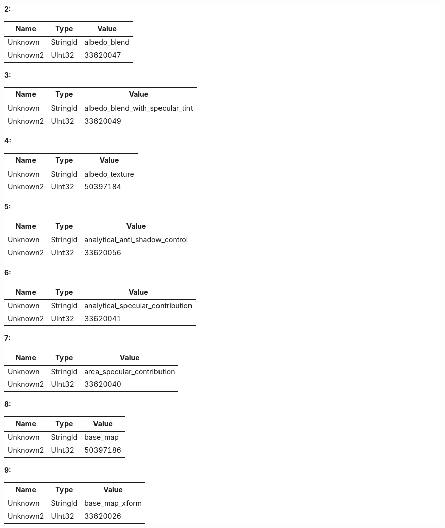 
**2:**

Name	| Type	| Value
---	|---	|---	|
Unknown	|StringId	|albedo_blend
Unknown2	|UInt32	|33620047


**3:**

Name	| Type	| Value
---	|---	|---	|
Unknown	|StringId	|albedo_blend_with_specular_tint
Unknown2	|UInt32	|33620049


**4:**

Name	| Type	| Value
---	|---	|---	|
Unknown	|StringId	|albedo_texture
Unknown2	|UInt32	|50397184


**5:**

Name	| Type	| Value
---	|---	|---	|
Unknown	|StringId	|analytical_anti_shadow_control
Unknown2	|UInt32	|33620056


**6:**

Name	| Type	| Value
---	|---	|---	|
Unknown	|StringId	|analytical_specular_contribution
Unknown2	|UInt32	|33620041


**7:**

Name	| Type	| Value
---	|---	|---	|
Unknown	|StringId	|area_specular_contribution
Unknown2	|UInt32	|33620040


**8:**

Name	| Type	| Value
---	|---	|---	|
Unknown	|StringId	|base_map
Unknown2	|UInt32	|50397186


**9:**

Name	| Type	| Value
---	|---	|---	|
Unknown	|StringId	|base_map_xform
Unknown2	|UInt32	|33620026
